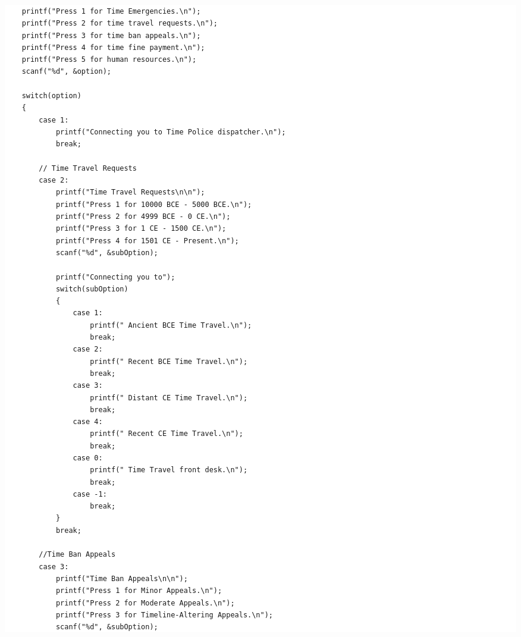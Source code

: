 
		printf("Press 1 for Time Emergencies.\n");
		printf("Press 2 for time travel requests.\n");
		printf("Press 3 for time ban appeals.\n");
		printf("Press 4 for time fine payment.\n");
		printf("Press 5 for human resources.\n");
		scanf("%d", &option);

		switch(option)
		{
			case 1:
				printf("Connecting you to Time Police dispatcher.\n");
				break;

			// Time Travel Requests
			case 2:
				printf("Time Travel Requests\n\n");
				printf("Press 1 for 10000 BCE - 5000 BCE.\n");
				printf("Press 2 for 4999 BCE - 0 CE.\n");
				printf("Press 3 for 1 CE - 1500 CE.\n");
				printf("Press 4 for 1501 CE - Present.\n");
				scanf("%d", &subOption);

				printf("Connecting you to");
				switch(subOption)
				{
					case 1:
						printf(" Ancient BCE Time Travel.\n");
						break;
					case 2:
						printf(" Recent BCE Time Travel.\n");
						break;
					case 3:
						printf(" Distant CE Time Travel.\n");
						break;
					case 4:
						printf(" Recent CE Time Travel.\n");
						break;
					case 0:
						printf(" Time Travel front desk.\n");
						break;
					case -1:
						break;
				}
				break;

			//Time Ban Appeals
			case 3:
				printf("Time Ban Appeals\n\n");
				printf("Press 1 for Minor Appeals.\n");
				printf("Press 2 for Moderate Appeals.\n");
				printf("Press 3 for Timeline-Altering Appeals.\n");
				scanf("%d", &subOption);
